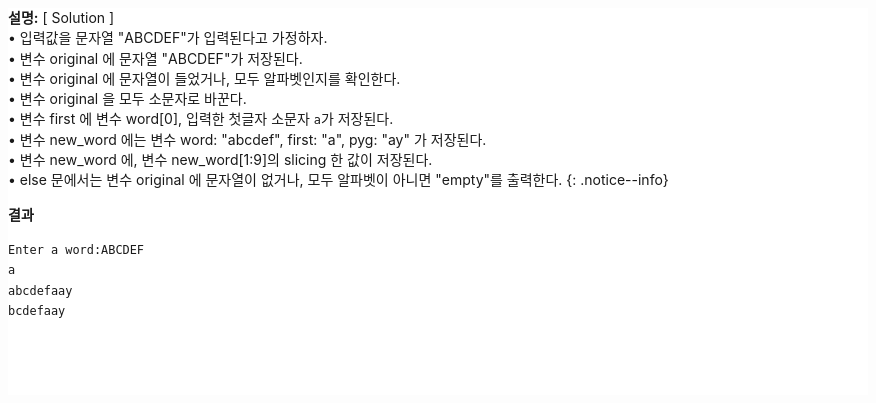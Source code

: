**설명:** [ Solution ]       
• 입력값을 문자열 "ABCDEF"가 입력된다고 가정하자.    
• 변수 original 에 문자열 "ABCDEF"가 저장된다.    
• 변수 original 에 문자열이 들었거나, 모두 알파벳인지를 확인한다.    
• 변수 original 을 모두 소문자로 바꾼다.    
• 변수 first 에 변수 word[0], 입력한 첫글자 소문자 `a`가 저장된다.    
• 변수 new_word 에는 변수 word: "abcdef", first: "a", pyg: "ay" 가 저장된다.   
• 변수 new_word 에, 변수 new_word[1:9]의 slicing 한 값이 저장된다.    
• else 문에서는 변수 original 에 문자열이 없거나, 모두 알파벳이 아니면 "empty"를 출력한다.
{: .notice--info}



**결과** 
``` 
Enter a word:ABCDEF
a
abcdefaay
bcdefaay
```

<br>
<br>    
<br>    